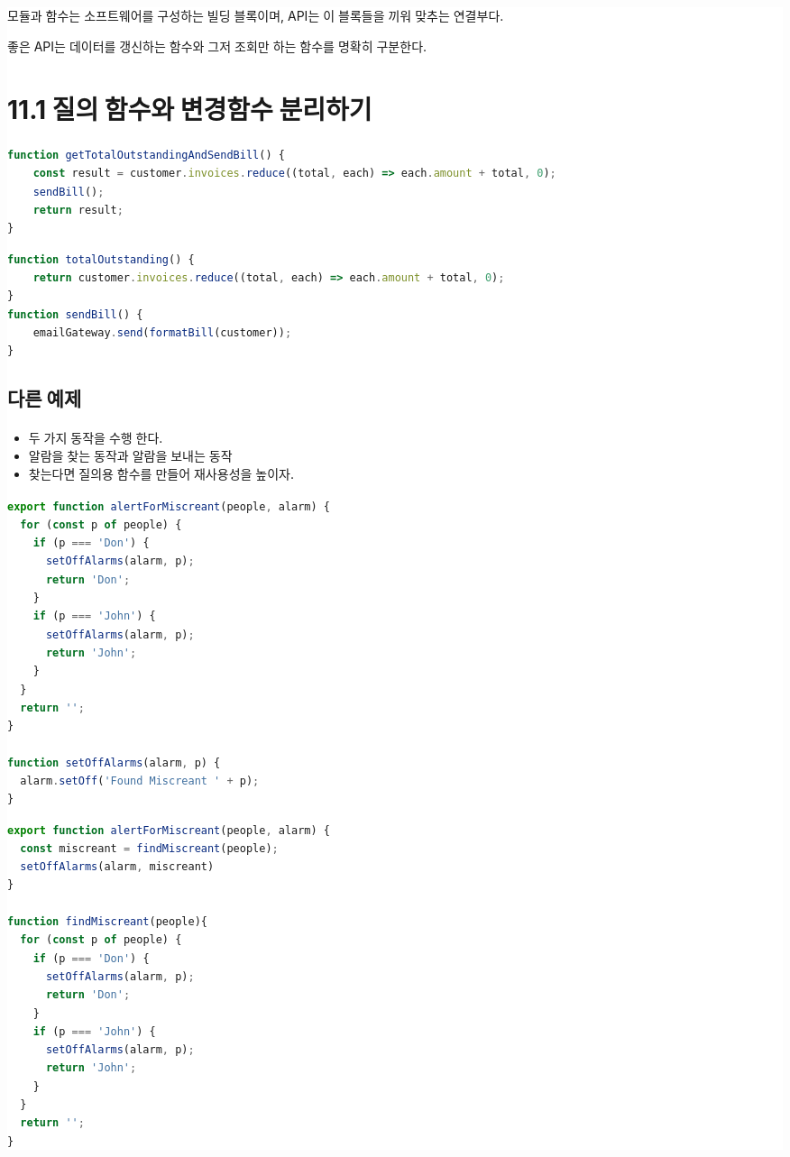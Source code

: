 모듈과 함수는 소프트웨어를 구성하는 빌딩 블록이며, API는 이 블록들을 끼워 맞추는 연결부다. 

좋은 API는 데이터를 갱신하는 함수와 그저 조회만 하는 함수를 명확히 구분한다. 

# 11.1 질의 함수와 변경함수 분리하기

```jsx
function getTotalOutstandingAndSendBill() {
	const result = customer.invoices.reduce((total, each) => each.amount + total, 0);
	sendBill();
	return result;
}
```

```jsx
function totalOutstanding() {
	return customer.invoices.reduce((total, each) => each.amount + total, 0);
}
function sendBill() {
	emailGateway.send(formatBill(customer));
}
```
## 다른 예제
- 두 가지 동작을 수행 한다. 
- 알람을 찾는 동작과 알람을 보내는 동작
- 찾는다면 질의용 함수를 만들어 재사용성을 높이자.
```js
export function alertForMiscreant(people, alarm) {
  for (const p of people) {
    if (p === 'Don') {
      setOffAlarms(alarm, p);
      return 'Don';
    }
    if (p === 'John') {
      setOffAlarms(alarm, p);
      return 'John';
    }
  }
  return '';
}

function setOffAlarms(alarm, p) {
  alarm.setOff('Found Miscreant ' + p);
}
```
```js
export function alertForMiscreant(people, alarm) {
  const miscreant = findMiscreant(people);
  setOffAlarms(alarm, miscreant)
}

function findMiscreant(people){
  for (const p of people) {
    if (p === 'Don') {
      setOffAlarms(alarm, p);
      return 'Don';
    }
    if (p === 'John') {
      setOffAlarms(alarm, p);
      return 'John';
    }
  }
  return '';
}
```